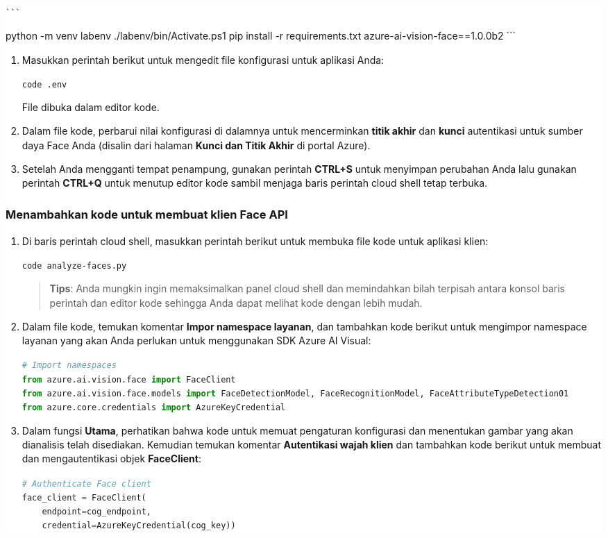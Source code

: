     ```
   python -m venv labenv
   ./labenv/bin/Activate.ps1
   pip install -r requirements.txt azure-ai-vision-face==1.0.0b2
    ```

1. Masukkan perintah berikut untuk mengedit file konfigurasi untuk aplikasi Anda:

    ```
   code .env
    ```

    File dibuka dalam editor kode.

1. Dalam file kode, perbarui nilai konfigurasi di dalamnya untuk mencerminkan **titik akhir** dan **kunci** autentikasi untuk sumber daya Face Anda (disalin dari halaman **Kunci dan Titik Akhir** di portal Azure).
1. Setelah Anda mengganti tempat penampung, gunakan perintah **CTRL+S** untuk menyimpan perubahan Anda lalu gunakan perintah **CTRL+Q** untuk menutup editor kode sambil menjaga baris perintah cloud shell tetap terbuka.

### Menambahkan kode untuk membuat klien Face API

1. Di baris perintah cloud shell, masukkan perintah berikut untuk membuka file kode untuk aplikasi klien:

    ```
   code analyze-faces.py
    ```

    > **Tips**: Anda mungkin ingin memaksimalkan panel cloud shell dan memindahkan bilah terpisah antara konsol baris perintah dan editor kode sehingga Anda dapat melihat kode dengan lebih mudah.

1. Dalam file kode, temukan komentar **Impor namespace layanan**, dan tambahkan kode berikut untuk mengimpor namespace layanan yang akan Anda perlukan untuk menggunakan SDK Azure AI Visual:

    ```python
   # Import namespaces
   from azure.ai.vision.face import FaceClient
   from azure.ai.vision.face.models import FaceDetectionModel, FaceRecognitionModel, FaceAttributeTypeDetection01
   from azure.core.credentials import AzureKeyCredential
    ```

1. Dalam fungsi **Utama**, perhatikan bahwa kode untuk memuat pengaturan konfigurasi dan menentukan gambar yang akan dianalisis telah disediakan. Kemudian temukan komentar **Autentikasi wajah klien** dan tambahkan kode berikut untuk membuat dan mengautentikasi objek **FaceClient**:

    ```python
   # Authenticate Face client
   face_client = FaceClient(
        endpoint=cog_endpoint,
        credential=AzureKeyCredential(cog_key))
    ```
